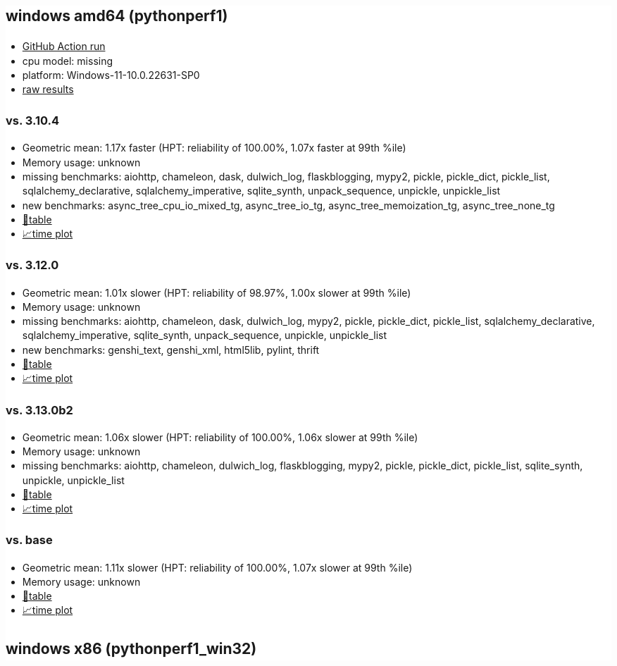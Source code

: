 ## windows amd64 (pythonperf1)

- [GitHub Action run](https://github.com/faster-cpython/benchmarking/actions/runs/9748134543)
- cpu model: missing
- platform: Windows-11-10.0.22631-SP0
- [raw results](bm-20240627-pythonperf1-amd64-python-22b0de2755ee2d0e2dd2-3.14.0a0-22b0de2.json)

### vs. 3.10.4

- Geometric mean: 1.17x faster (HPT: reliability of 100.00%, 1.07x faster at 99th %ile)
- Memory usage: unknown
- missing benchmarks: aiohttp, chameleon, dask, dulwich_log, flaskblogging, mypy2, pickle, pickle_dict, pickle_list, sqlalchemy_declarative, sqlalchemy_imperative, sqlite_synth, unpack_sequence, unpickle, unpickle_list
- new benchmarks: async_tree_cpu_io_mixed_tg, async_tree_io_tg, async_tree_memoization_tg, async_tree_none_tg
- [📄table](bm-20240627-pythonperf1-amd64-python-22b0de2755ee2d0e2dd2-3.14.0a0-22b0de2-vs-3.10.4.md)
- [📈time plot](bm-20240627-pythonperf1-amd64-python-22b0de2755ee2d0e2dd2-3.14.0a0-22b0de2-vs-3.10.4.svg)

### vs. 3.12.0

- Geometric mean: 1.01x slower (HPT: reliability of 98.97%, 1.00x slower at 99th %ile)
- Memory usage: unknown
- missing benchmarks: aiohttp, chameleon, dask, dulwich_log, mypy2, pickle, pickle_dict, pickle_list, sqlalchemy_declarative, sqlalchemy_imperative, sqlite_synth, unpack_sequence, unpickle, unpickle_list
- new benchmarks: genshi_text, genshi_xml, html5lib, pylint, thrift
- [📄table](bm-20240627-pythonperf1-amd64-python-22b0de2755ee2d0e2dd2-3.14.0a0-22b0de2-vs-3.12.0.md)
- [📈time plot](bm-20240627-pythonperf1-amd64-python-22b0de2755ee2d0e2dd2-3.14.0a0-22b0de2-vs-3.12.0.svg)

### vs. 3.13.0b2

- Geometric mean: 1.06x slower (HPT: reliability of 100.00%, 1.06x slower at 99th %ile)
- Memory usage: unknown
- missing benchmarks: aiohttp, chameleon, dulwich_log, flaskblogging, mypy2, pickle, pickle_dict, pickle_list, sqlite_synth, unpickle, unpickle_list
- [📄table](bm-20240627-pythonperf1-amd64-python-22b0de2755ee2d0e2dd2-3.14.0a0-22b0de2-vs-3.13.0b2.md)
- [📈time plot](bm-20240627-pythonperf1-amd64-python-22b0de2755ee2d0e2dd2-3.14.0a0-22b0de2-vs-3.13.0b2.svg)

### vs. base

- Geometric mean: 1.11x slower (HPT: reliability of 100.00%, 1.07x slower at 99th %ile)
- Memory usage: unknown
- [📄table](bm-20240627-pythonperf1-amd64-python-22b0de2755ee2d0e2dd2-3.14.0a0-22b0de2-vs-base.md)
- [📈time plot](bm-20240627-pythonperf1-amd64-python-22b0de2755ee2d0e2dd2-3.14.0a0-22b0de2-vs-base.svg)

## windows x86 (pythonperf1_win32)
